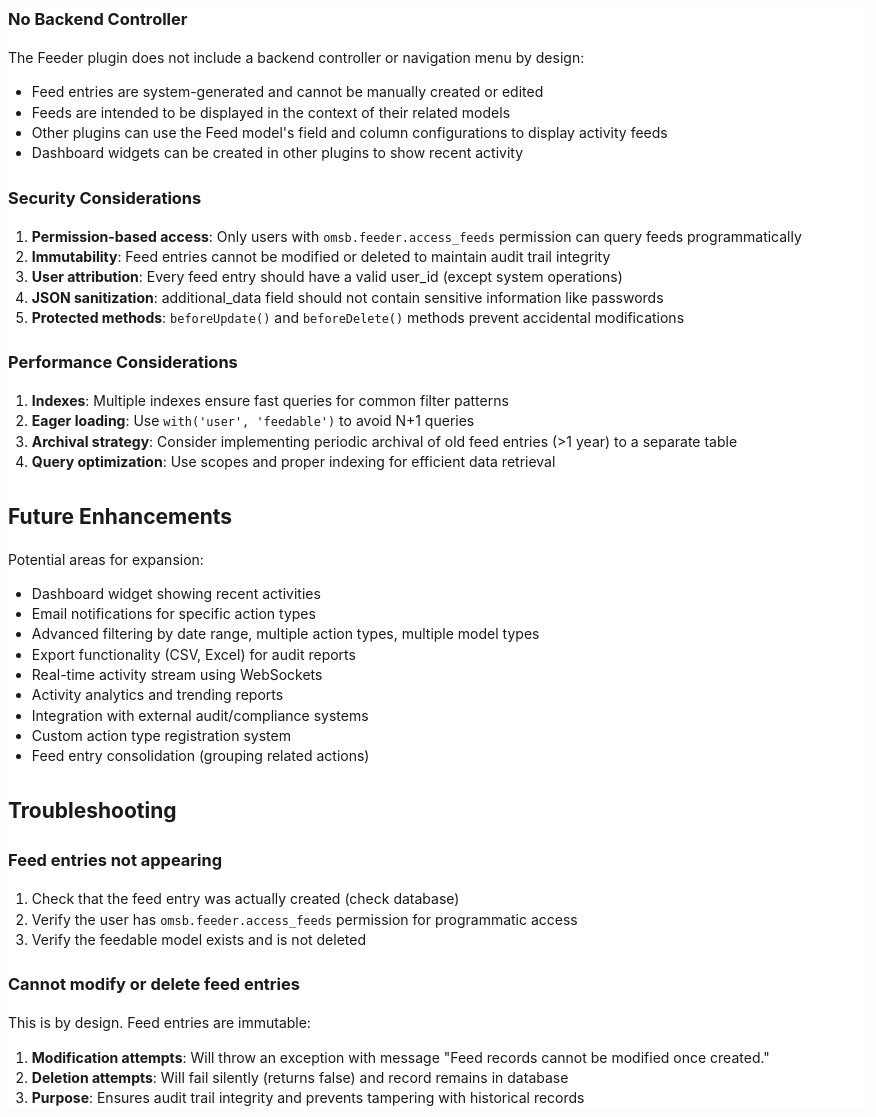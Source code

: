 ### No Backend Controller

The Feeder plugin does not include a backend controller or navigation menu by design:
- Feed entries are system-generated and cannot be manually created or edited
- Feeds are intended to be displayed in the context of their related models
- Other plugins can use the Feed model's field and column configurations to display activity feeds
- Dashboard widgets can be created in other plugins to show recent activity

### Security Considerations

1. **Permission-based access**: Only users with `omsb.feeder.access_feeds` permission can query feeds programmatically
2. **Immutability**: Feed entries cannot be modified or deleted to maintain audit trail integrity
3. **User attribution**: Every feed entry should have a valid user_id (except system operations)
4. **JSON sanitization**: additional_data field should not contain sensitive information like passwords
5. **Protected methods**: `beforeUpdate()` and `beforeDelete()` methods prevent accidental modifications

### Performance Considerations

1. **Indexes**: Multiple indexes ensure fast queries for common filter patterns
2. **Eager loading**: Use `with('user', 'feedable')` to avoid N+1 queries
3. **Archival strategy**: Consider implementing periodic archival of old feed entries (>1 year) to a separate table
4. **Query optimization**: Use scopes and proper indexing for efficient data retrieval

## Future Enhancements

Potential areas for expansion:
- Dashboard widget showing recent activities
- Email notifications for specific action types
- Advanced filtering by date range, multiple action types, multiple model types
- Export functionality (CSV, Excel) for audit reports
- Real-time activity stream using WebSockets
- Activity analytics and trending reports
- Integration with external audit/compliance systems
- Custom action type registration system
- Feed entry consolidation (grouping related actions)

## Troubleshooting

### Feed entries not appearing

1. Check that the feed entry was actually created (check database)
2. Verify the user has `omsb.feeder.access_feeds` permission for programmatic access
3. Verify the feedable model exists and is not deleted

### Cannot modify or delete feed entries

This is by design. Feed entries are immutable:
1. **Modification attempts**: Will throw an exception with message "Feed records cannot be modified once created."
2. **Deletion attempts**: Will fail silently (returns false) and record remains in database
3. **Purpose**: Ensures audit trail integrity and prevents tampering with historical records
